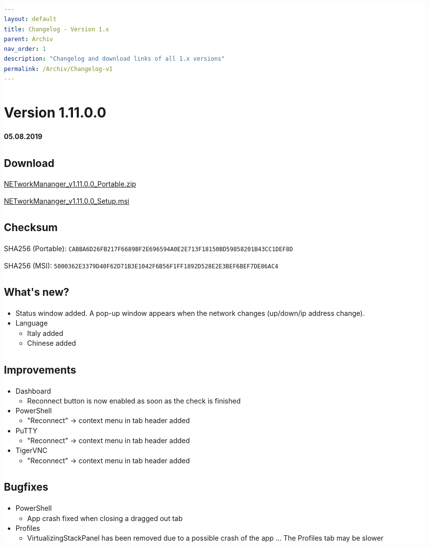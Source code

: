 ```yaml
---
layout: default
title: Changelog - Version 1.x
parent: Archiv
nav_order: 1
description: "Changelog and download links of all 1.x versions"
permalink: /Archiv/Changelog-v1
---
```


# Version 1.11.0.0
**05.08.2019**

## Download
[NETworkMananger_v1.11.0.0_Portable.zip](https://github.com/BornToBeRoot/NETworkManager/releases/download/v1.11.0.0/NETworkManager_v1.11.0.0_Portable.zip)

[NETworkMananger_v1.11.0.0_Setup.msi](https://github.com/BornToBeRoot/NETworkManager/releases/download/v1.11.0.0/NETworkManager_v1.11.0.0_Setup.msi)

## Checksum
SHA256 (Portable): `CABBA6D26FB217F6689BF2E696594A0E2E713F18150BD59858201B43CC1DEF8D`

SHA256 (MSI): `5000362E3379D40F62D71B3E1042F6B56F1FF1892D528E2E3BEF6BEF7DE86AC4`

## What's new?
  * Status window added. A pop-up window appears when the network changes (up/down/ip address change).
  * Language
    * Italy added
    * Chinese added

## Improvements
  * Dashboard
    * Reconnect button is now enabled as soon as the check is finished 
  * PowerShell
    * "Reconnect" -> context menu in tab header added 
  * PuTTY
    * "Reconnect" -> context menu in tab header added 
  * TigerVNC
    * "Reconnect" -> context menu in tab header added 

## Bugfixes
  * PowerShell
    * App crash fixed when closing a dragged out tab
  * Profiles
    * VirtualizingStackPanel has been removed due to a possible crash of the app ... The Profiles tab may be slower
